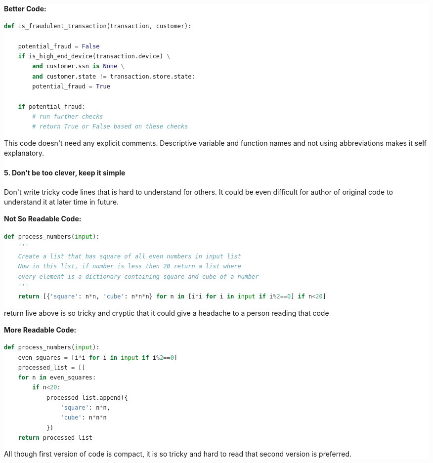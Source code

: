 **Better Code:**

```python
def is_fraudulent_transaction(transaction, customer):

    potential_fraud = False
    if is_high_end_device(transaction.device) \
        and customer.ssn is None \
        and customer.state != transaction.store.state:
        potential_fraud = True

    if potential_fraud:
        # run further checks
        # return True or False based on these checks
```

This code doesn't need any explicit comments. Descriptive variable
and function names and not using abbreviations makes it self explanatory.

#### 5. Don't be too clever, keep it simple

Don't write tricky code lines that is hard to understand for others. It could be even difficult for author of original code to understand it at later time in future.

**Not So Readable Code:**

```python
def process_numbers(input):
    '''
    Create a list that has square of all even numbers in input list
    Now in this list, if number is less then 20 return a list where
    every element is a dictionary containing square and cube of a number
    '''
    return [{'square': n*n, 'cube': n*n*n} for n in [i*i for i in input if i%2==0] if n<20]
```

return live above is so tricky and cryptic that it could give a headache to a person reading that code

**More Readable Code:**

```python
def process_numbers(input):
    even_squares = [i*i for i in input if i%2==0]
    processed_list = []
    for n in even_squares:
        if n<20:
            processed_list.append({
                'square': n*n,
                'cube': n*n*n
            })
    return processed_list
```

All though first version of code is compact, it is so tricky and hard to read that second version is preferred.
